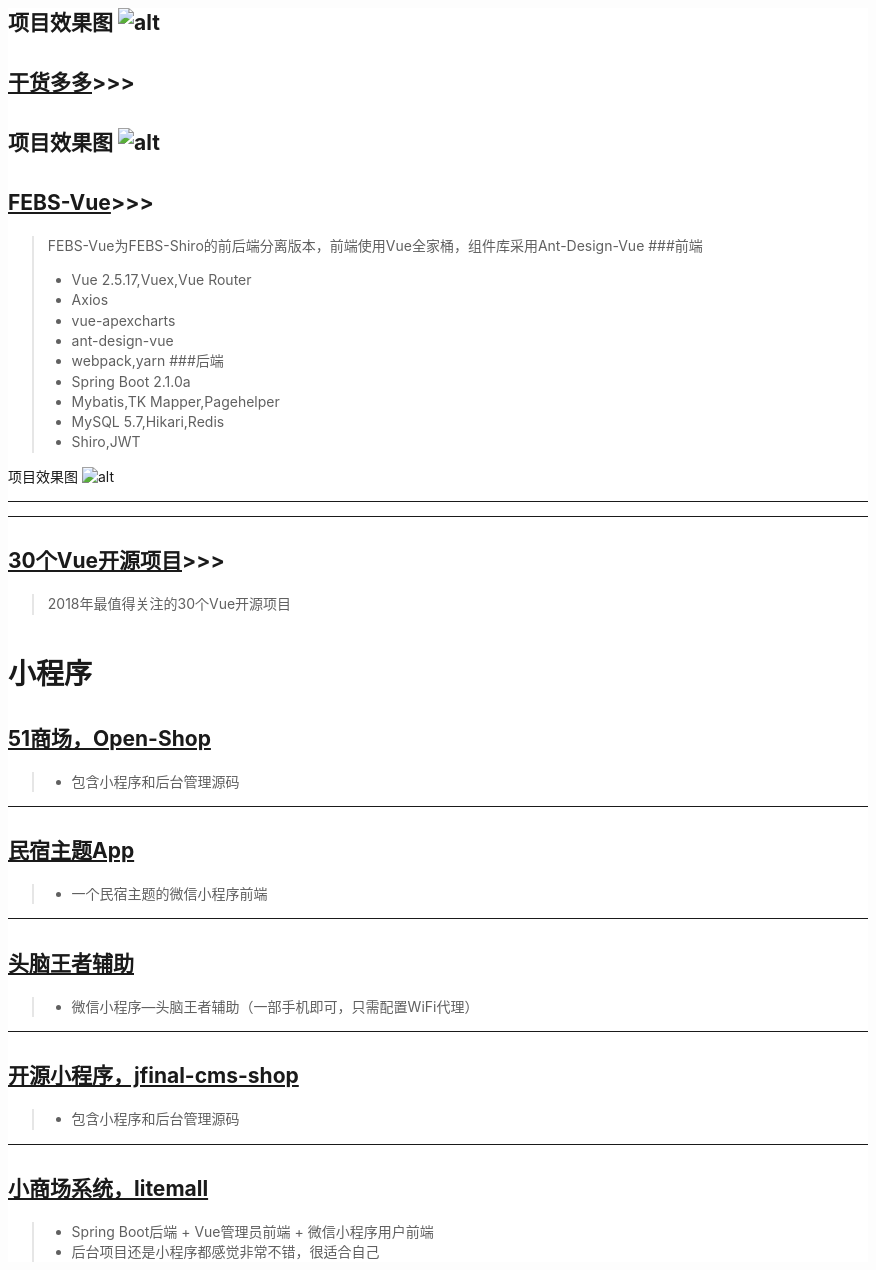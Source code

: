 项目效果图
![alt](/img/gitee/tq.gif)
---
## [干货多多](https://www.ctolib.com/vue-Meizi.html)>>>

项目效果图
![alt](/img/gitee/TIM截图20190207171949.png)
---
## [FEBS-Vue](https://github.com/Snailclimb/JavaGuide)>>>
>   FEBS-Vue为FEBS-Shiro的前后端分离版本，前端使用Vue全家桶，组件库采用Ant-Design-Vue
###前端
>   - Vue 2.5.17,Vuex,Vue Router
>   - Axios
>   - vue-apexcharts
>   - ant-design-vue
>   - webpack,yarn
###后端
>   - Spring Boot 2.1.0a
>   - Mybatis,TK Mapper,Pagehelper
>   - MySQL 5.7,Hikari,Redis
>   - Shiro,JWT

项目效果图
![alt](/img/gitee/TIM截图20190207220855.png)
***
***
## [30个Vue开源项目](https://blog.fundebug.com/2018/05/29/30-amazing-vuejs-open-source/)>>>
>   2018年最值得关注的30个Vue开源项目



# 小程序
## [51商场，Open-Shop](https://gitee.com/old-peanut/wechat_applet__open_source)
> - 包含小程序和后台管理源码
---
## [民宿主题App](https://github.com/mirror29/homestay)
> - 一个民宿主题的微信小程序前端
---
## [头脑王者辅助](https://www.ctolib.com/sowee121-wechat-tnwz.html)
> - 微信小程序—头脑王者辅助（一部手机即可，只需配置WiFi代理）
---
## [开源小程序，jfinal-cms-shop](https://gitee.com/lmhc/jfinal-cms-shop)
> - 包含小程序和后台管理源码
---
## [小商场系统，litemall](https://gitee.com/linlinjava/litemall)
> - Spring Boot后端 + Vue管理员前端 + 微信小程序用户前端
> - 后台项目还是小程序都感觉非常不错，很适合自己
